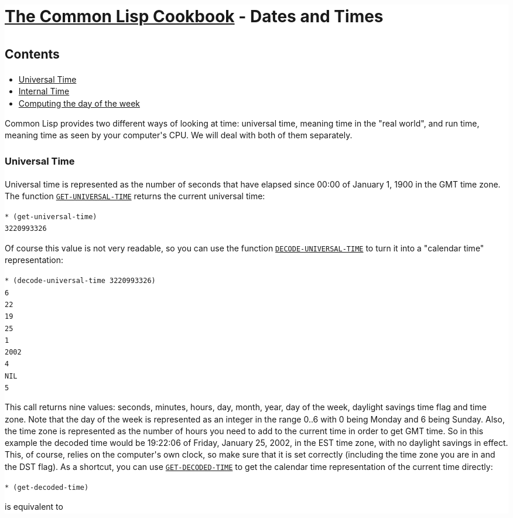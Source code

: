 [The Common Lisp Cookbook](index.html) - Dates and Times
========================================================

Contents
--------

-   [Universal Time](#univ)
-   [Internal Time](#intern)
-   [Computing the day of the week](#weekday)

Common Lisp provides two different ways of looking at time: universal
time, meaning time in the "real world", and run time, meaning time as
seen by your computer's CPU. We will deal with both of them separately.

### Universal Time

Universal time is represented as the number of seconds that have elapsed
since 00:00 of January 1, 1900 in the GMT time zone. The function
[`GET-UNIVERSAL-TIME`](http://www.lispworks.com/documentation/HyperSpec/Body/f_get_un.htm)
returns the current universal time:

    * (get-universal-time)
    3220993326

Of course this value is not very readable, so you can use the function
[`DECODE-UNIVERSAL-TIME`](http://www.lispworks.com/documentation/HyperSpec/Body/f_dec_un.htm)
to turn it into a "calendar time" representation:

    * (decode-universal-time 3220993326)
    6
    22
    19
    25
    1
    2002
    4
    NIL
    5

This call returns nine values: seconds, minutes, hours, day, month,
year, day of the week, daylight savings time flag and time zone. Note
that the day of the week is represented as an integer in the range 0..6
with 0 being Monday and 6 being Sunday. Also, the time zone is
represented as the number of hours you need to add to the current time
in order to get GMT time. So in this example the decoded time would be
19:22:06 of Friday, January 25, 2002, in the EST time zone, with no
daylight savings in effect. This, of course, relies on the computer's
own clock, so make sure that it is set correctly (including the time
zone you are in and the DST flag). As a shortcut, you can use
[`GET-DECODED-TIME`](http://www.lispworks.com/documentation/HyperSpec/Body/f_get_un.htm)
to get the calendar time representation of the current time directly:

    * (get-decoded-time)

is equivalent to
